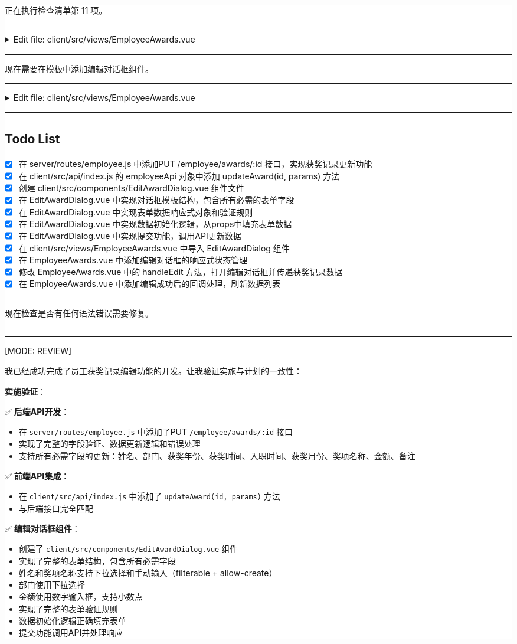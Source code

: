 
正在执行检查清单第 11 项。


---

<details><summary>Edit file: client/src/views/EmployeeAwards.vue</summary></details>

---

现在需要在模板中添加编辑对话框组件。


---

<details><summary>Edit file: client/src/views/EmployeeAwards.vue</summary></details>

---

## Todo List

- [x] 在 server/routes/employee.js 中添加PUT /employee/awards/:id 接口，实现获奖记录更新功能
- [x] 在 client/src/api/index.js 的 employeeApi 对象中添加 updateAward(id, params) 方法
- [x] 创建 client/src/components/EditAwardDialog.vue 组件文件
- [x] 在 EditAwardDialog.vue 中实现对话框模板结构，包含所有必需的表单字段
- [x] 在 EditAwardDialog.vue 中实现表单数据响应式对象和验证规则
- [x] 在 EditAwardDialog.vue 中实现数据初始化逻辑，从props中填充表单数据
- [x] 在 EditAwardDialog.vue 中实现提交功能，调用API更新数据
- [x] 在 client/src/views/EmployeeAwards.vue 中导入 EditAwardDialog 组件
- [x] 在 EmployeeAwards.vue 中添加编辑对话框的响应式状态管理
- [x] 修改 EmployeeAwards.vue 中的 handleEdit 方法，打开编辑对话框并传递获奖记录数据
- [x] 在 EmployeeAwards.vue 中添加编辑成功后的回调处理，刷新数据列表

---

现在检查是否有任何语法错误需要修复。


---



---

[MODE: REVIEW]

我已经成功完成了员工获奖记录编辑功能的开发。让我验证实施与计划的一致性：

**实施验证**：

✅ **后端API开发**：
- 在 `server/routes/employee.js` 中添加了PUT `/employee/awards/:id` 接口
- 实现了完整的字段验证、数据更新逻辑和错误处理
- 支持所有必需字段的更新：姓名、部门、获奖年份、获奖时间、入职时间、获奖月份、奖项名称、金额、备注

✅ **前端API集成**：
- 在 `client/src/api/index.js` 中添加了 `updateAward(id, params)` 方法
- 与后端接口完全匹配

✅ **编辑对话框组件**：
- 创建了 `client/src/components/EditAwardDialog.vue` 组件
- 实现了完整的表单结构，包含所有必需字段
- 姓名和奖项名称支持下拉选择和手动输入（filterable + allow-create）
- 部门使用下拉选择
- 金额使用数字输入框，支持小数点
- 实现了完整的表单验证规则
- 数据初始化逻辑正确填充表单
- 提交功能调用API并处理响应
